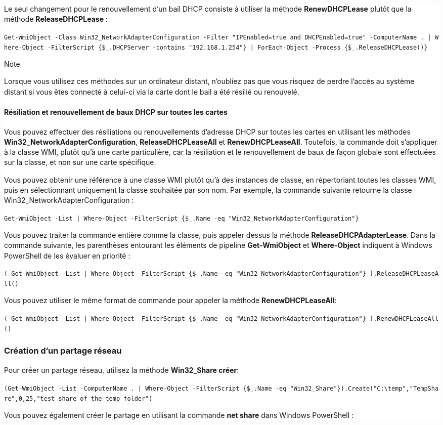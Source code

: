 Le seul changement pour le renouvellement d’un bail DHCP consiste à utiliser la méthode **RenewDHCPLease** plutôt que la méthode **ReleaseDHCPLease** :

```
Get-WmiObject -Class Win32_NetworkAdapterConfiguration -Filter "IPEnabled=true and DHCPEnabled=true" -ComputerName . | Where-Object -FilterScript {$_.DHCPServer -contains "192.168.1.254"} | ForEach-Object -Process {$_.ReleaseDHCPLease()}
```

> [!NOTE]
> Lorsque vous utilisez ces méthodes sur un ordinateur distant, n’oubliez pas que vous risquez de perdre l’accès au système distant si vous êtes connecté à celui-ci via la carte dont le bail a été résilié ou renouvelé.

#### <a name="releasing-and-renewing-dhcp-leases-on-all-adapters"></a>Résiliation et renouvellement de baux DHCP sur toutes les cartes
Vous pouvez effectuer des résiliations ou renouvellements d’adresse DHCP sur toutes les cartes en utilisant les méthodes **Win32_NetworkAdapterConfiguration**, **ReleaseDHCPLeaseAll** et **RenewDHCPLeaseAll**. Toutefois, la commande doit s’appliquer à la classe WMI, plutôt qu’à une carte particulière, car la résiliation et le renouvellement de baux de façon globale sont effectuées sur la classe, et non sur une carte spécifique.

Vous pouvez obtenir une référence à une classe WMI plutôt qu’à des instances de classe, en répertoriant toutes les classes WMI, puis en sélectionnant uniquement la classe souhaitée par son nom. Par exemple, la commande suivante retourne la classe Win32_NetworkAdapterConfiguration :

```
Get-WmiObject -List | Where-Object -FilterScript {$_.Name -eq "Win32_NetworkAdapterConfiguration"}
```

Vous pouvez traiter la commande entière comme la classe, puis appeler dessus la méthode **ReleaseDHCPAdapterLease**. Dans la commande suivante, les parenthèses entourant les éléments de pipeline **Get-WmiObject** et **Where-Object** indiquent à Windows PowerShell de les évaluer en priorité :

```
( Get-WmiObject -List | Where-Object -FilterScript {$_.Name -eq "Win32_NetworkAdapterConfiguration"} ).ReleaseDHCPLeaseAll()
```

Vous pouvez utiliser le même format de commande pour appeler la méthode **RenewDHCPLeaseAll**:

```
( Get-WmiObject -List | Where-Object -FilterScript {$_.Name -eq "Win32_NetworkAdapterConfiguration"} ).RenewDHCPLeaseAll()
```

### <a name="creating-a-network-share"></a>Création d’un partage réseau
Pour créer un partage réseau, utilisez la méthode **Win32_Share créer**:

```
(Get-WmiObject -List -ComputerName . | Where-Object -FilterScript {$_.Name -eq "Win32_Share"}).Create("C:\temp","TempShare",0,25,"test share of the temp folder")
```

Vous pouvez également créer le partage en utilisant la commande **net share** dans Windows PowerShell :
